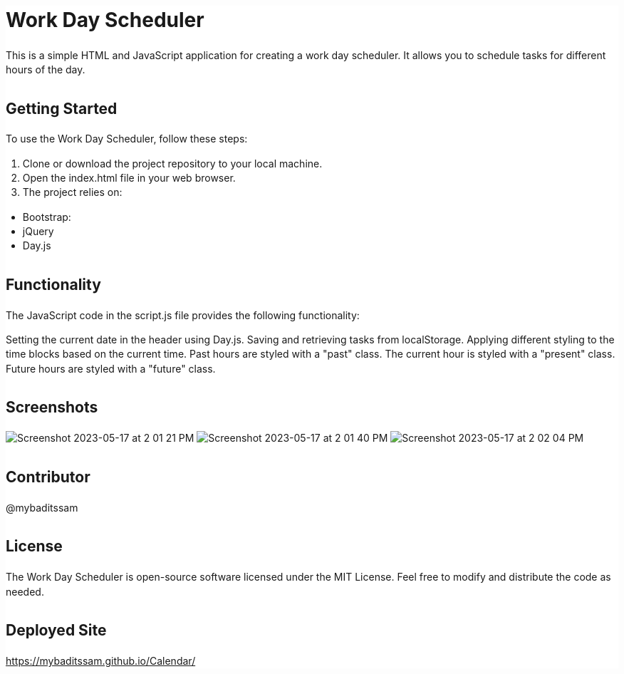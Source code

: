 # Work Day Scheduler
This is a simple HTML and JavaScript application for creating a work day scheduler. It allows you to schedule tasks for different hours of the day. 

## Getting Started
To use the Work Day Scheduler, follow these steps:

1. Clone or download the project repository to your local machine.
2. Open the index.html file in your web browser.
3. The project relies on:
- Bootstrap:
- jQuery
- Day.js


## Functionality
The JavaScript code in the script.js file provides the following functionality:

Setting the current date in the header using Day.js.
Saving and retrieving tasks from localStorage.
Applying different styling to the time blocks based on the current time.
Past hours are styled with a "past" class.
The current hour is styled with a "present" class.
Future hours are styled with a "future" class.

## Screenshots
<img width="1540" alt="Screenshot 2023-05-17 at 2 01 21 PM" src="https://github.com/mybaditssam/Calendar/assets/127529427/39e0ba02-c2d2-49e7-b8d2-883f10e22c8d">

<img width="1534" alt="Screenshot 2023-05-17 at 2 01 40 PM" src="https://github.com/mybaditssam/Calendar/assets/127529427/81ebf45a-05b9-4131-a03a-360eef26113f">

<img width="1360" alt="Screenshot 2023-05-17 at 2 02 04 PM" src="https://github.com/mybaditssam/Calendar/assets/127529427/5a3e4b44-5d80-44c6-bf72-3d3eb5d52a3b">


## Contributor
@mybaditssam

## License
The Work Day Scheduler is open-source software licensed under the MIT License. Feel free to modify and distribute the code as needed.

## Deployed Site
https://mybaditssam.github.io/Calendar/